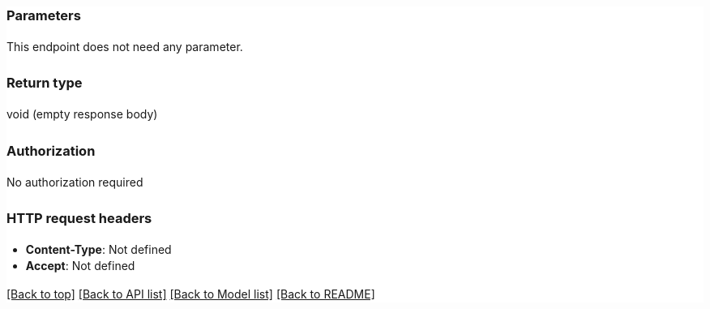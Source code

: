 

### Parameters

This endpoint does not need any parameter.

### Return type

void (empty response body)

### Authorization

No authorization required

### HTTP request headers

 - **Content-Type**: Not defined
 - **Accept**: Not defined


[[Back to top]](#) [[Back to API list]](../README.md#documentation-for-api-endpoints) [[Back to Model list]](../README.md#documentation-for-models) [[Back to README]](../README.md)

